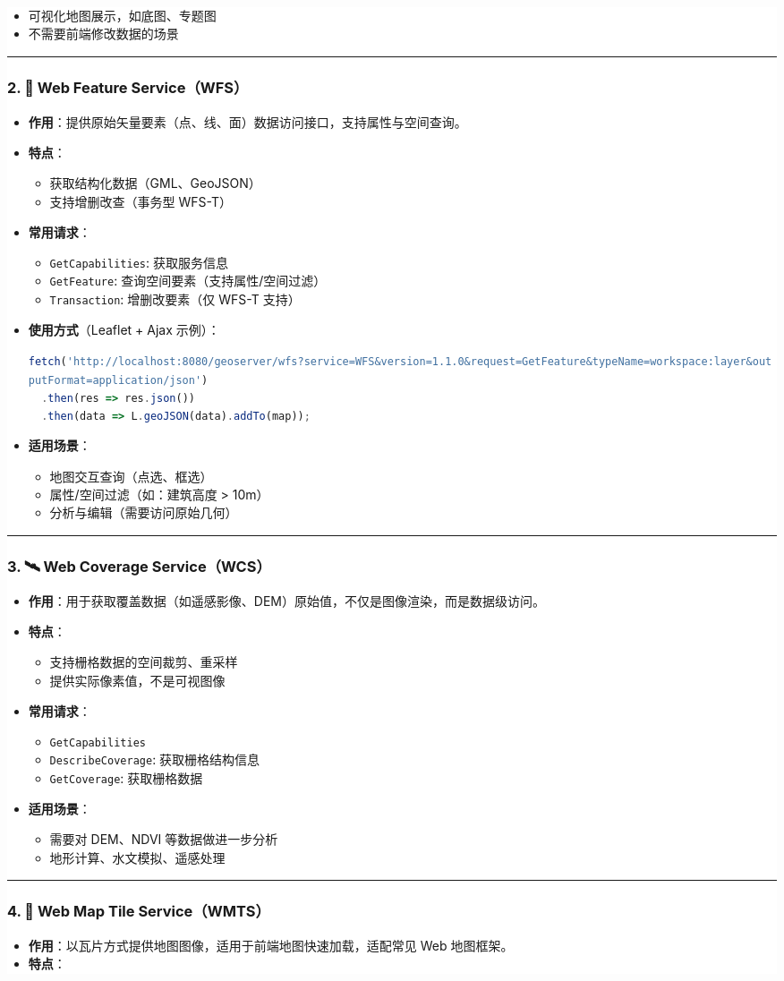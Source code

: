   * 可视化地图展示，如底图、专题图
  * 不需要前端修改数据的场景

---

### 2. 📍 Web Feature Service（WFS）

* **作用**：提供原始矢量要素（点、线、面）数据访问接口，支持属性与空间查询。
* **特点**：

  * 获取结构化数据（GML、GeoJSON）
  * 支持增删改查（事务型 WFS-T）
* **常用请求**：

  * `GetCapabilities`: 获取服务信息
  * `GetFeature`: 查询空间要素（支持属性/空间过滤）
  * `Transaction`: 增删改要素（仅 WFS-T 支持）
* **使用方式**（Leaflet + Ajax 示例）：

  ```js
  fetch('http://localhost:8080/geoserver/wfs?service=WFS&version=1.1.0&request=GetFeature&typeName=workspace:layer&outputFormat=application/json')
    .then(res => res.json())
    .then(data => L.geoJSON(data).addTo(map));
  ```
* **适用场景**：

  * 地图交互查询（点选、框选）
  * 属性/空间过滤（如：建筑高度 > 10m）
  * 分析与编辑（需要访问原始几何）

---

### 3. 🛰 Web Coverage Service（WCS）

* **作用**：用于获取覆盖数据（如遥感影像、DEM）原始值，不仅是图像渲染，而是数据级访问。
* **特点**：

  * 支持栅格数据的空间裁剪、重采样
  * 提供实际像素值，不是可视图像
* **常用请求**：

  * `GetCapabilities`
  * `DescribeCoverage`: 获取栅格结构信息
  * `GetCoverage`: 获取栅格数据
* **适用场景**：

  * 需要对 DEM、NDVI 等数据做进一步分析
  * 地形计算、水文模拟、遥感处理

---

### 4. 🧩 Web Map Tile Service（WMTS）

* **作用**：以瓦片方式提供地图图像，适用于前端地图快速加载，适配常见 Web 地图框架。
* **特点**：
